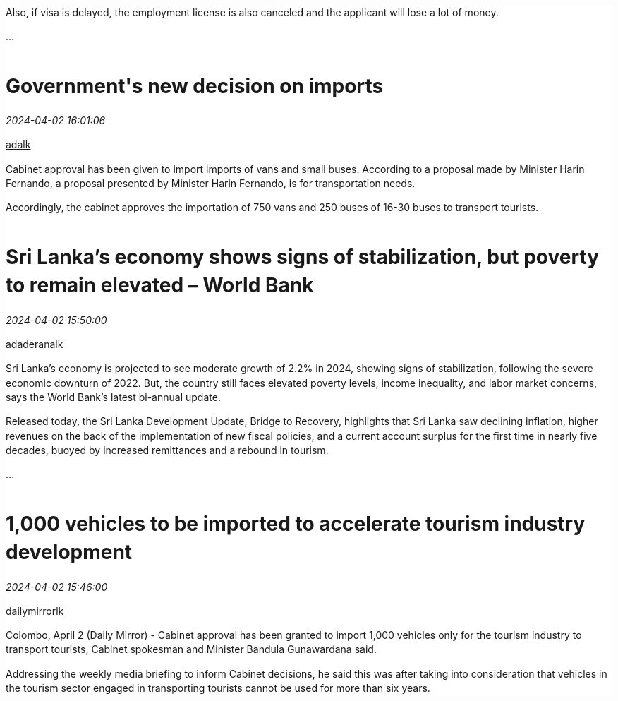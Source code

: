 Also, if visa is delayed, the employment license is also canceled and the applicant will lose a lot of money.

...



# Government's new decision on imports

*2024-04-02 16:01:06*

[adalk](https://www.ada.lk/breaking_news/වාහන-ආනයනය-ගැන-රජයේ-අලුත්ම-තීරණය/11-408904)

Cabinet approval has been given to import imports of vans and small buses. According to a proposal made by Minister Harin Fernando, a proposal presented by Minister Harin Fernando, is for transportation needs.

Accordingly, the cabinet approves the importation of 750 vans and 250 buses of 16-30 buses to transport tourists.



# Sri Lanka’s economy shows signs of stabilization, but poverty to remain elevated – World Bank

*2024-04-02 15:50:00*

[adaderanalk](https://www.adaderana.lk/news/98373/sri-lankas-economy-shows-signs-of-stabilization-but-poverty-to-remain-elevated-world-bank)

Sri Lanka’s economy is projected to see moderate growth of 2.2% in 2024, showing signs of stabilization, following the severe economic downturn of 2022. But, the country still faces elevated poverty levels, income inequality, and labor market concerns, says the World Bank’s latest bi-annual update.

Released today, the Sri Lanka Development Update, Bridge to Recovery, highlights that Sri Lanka saw declining inflation, higher revenues on the back of the implementation of new fiscal policies, and a current account surplus for the first time in nearly five decades, buoyed by increased remittances and a rebound in tourism.

...



# 1,000 vehicles to be imported to accelerate tourism industry development

*2024-04-02 15:46:00*

[dailymirrorlk](https://www.dailymirror.lk/breaking-news/1-000-vehicles-to-be-imported-to-accelerate-tourism-industry-development/108-280044)

Colombo, April 2 (Daily Mirror) - Cabinet approval has been granted to import 1,000 vehicles only for the tourism industry to transport tourists, Cabinet spokesman and Minister Bandula Gunawardana said.

Addressing the weekly media briefing to inform Cabinet decisions, he said this was after taking into consideration that vehicles in the tourism sector engaged in transporting tourists cannot be used for more than six years.
